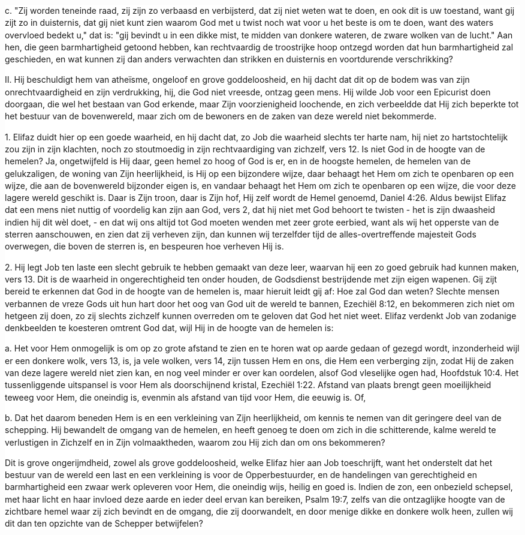 c. "Zij worden teneinde raad, zij zijn zo verbaasd en verbijsterd, dat zij niet weten wat te doen, en ook dit is uw toestand, want gij zijt zo in duisternis, dat gij niet kunt zien waarom God met u twist noch wat voor u het beste is om te doen, want des waters overvloed bedekt u," dat is: "gij bevindt u in een dikke mist, te midden van donkere wateren, de zware wolken van de lucht." Aan hen, die geen barmhartigheid getoond hebben, kan rechtvaardig de troostrijke hoop ontzegd worden dat hun barmhartigheid zal geschieden, en wat kunnen zij dan anders verwachten dan strikken en duisternis en voortdurende verschrikking? 

II. Hij beschuldigt hem van atheïsme, ongeloof en grove goddeloosheid, en hij dacht dat dit op de bodem was van zijn onrechtvaardigheid en zijn verdrukking, hij, die God niet vreesde, ontzag geen mens. Hij wilde Job voor een Epicurist doen doorgaan, die wel het bestaan van God erkende, maar Zijn voorzienigheid loochende, en zich verbeeldde dat Hij zich beperkte tot het bestuur van de bovenwereld, maar zich om de bewoners en de zaken van deze wereld niet bekommerde.

1\. Elifaz duidt hier op een goede waarheid, en hij dacht dat, zo Job die waarheid slechts ter harte nam, hij niet zo hartstochtelijk zou zijn in zijn klachten, noch zo stoutmoedig in zijn rechtvaardiging van zichzelf, vers 12. Is niet God in de hoogte van de hemelen? Ja, ongetwijfeld is Hij daar, geen hemel zo hoog of God is er, en in de hoogste hemelen, de hemelen van de gelukzaligen, de woning van Zijn heerlijkheid, is Hij op een bijzondere wijze, daar behaagt het Hem om zich te openbaren op een wijze, die aan de bovenwereld bijzonder eigen is, en vandaar behaagt het Hem om zich te openbaren op een wijze, die voor deze lagere wereld geschikt is. Daar is Zijn troon, daar is Zijn hof, Hij zelf wordt de Hemel genoemd, Daniel 4:26. Aldus bewijst Elifaz dat een mens niet nuttig of voordelig kan zijn aan God, vers 2, dat hij niet met God behoort te twisten - het is zijn dwaasheid indien hij dit wèl doet, - en dat wij ons altijd tot God moeten wenden met zeer grote eerbied, want als wij het opperste van de sterren aanschouwen, en zien dat zij verheven zijn, dan kunnen wij terzelfder tijd de alles-overtreffende majesteit Gods overwegen, die boven de sterren is, en bespeuren hoe verheven Hij is.

2\. Hij legt Job ten laste een slecht gebruik te hebben gemaakt van deze leer, waarvan hij een zo goed gebruik had kunnen maken, vers 13. Dit is de waarheid in ongerechtigheid ten onder houden, de Godsdienst bestrijdende met zijn eigen wapenen. Gij zijt bereid te erkennen dat God in de hoogte van de hemelen is, maar hieruit leidt gij af: Hoe zal God dan weten? Slechte mensen verbannen de vreze Gods uit hun hart door het oog van God uit de wereld te bannen, Ezechiël 8:12, en bekommeren zich niet om hetgeen zij doen, zo zij slechts zichzelf kunnen overreden om te geloven dat God het niet weet. Elifaz verdenkt Job van zodanige denkbeelden te koesteren omtrent God dat, wijl Hij in de hoogte van de hemelen is:

a. Het voor Hem onmogelijk is om op zo grote afstand te zien en te horen wat op aarde gedaan of gezegd wordt, inzonderheid wijl er een donkere wolk, vers 13, is, ja vele wolken, vers 14, zijn tussen Hem en ons, die Hem een verberging zijn, zodat Hij de zaken van deze lagere wereld niet zien kan, en nog veel minder er over kan oordelen, alsof God vleselijke ogen had, Hoofdstuk 10:4. Het tussenliggende uitspansel is voor Hem als doorschijnend kristal, Ezechiël 1:22. Afstand van plaats brengt geen moeilijkheid teweeg voor Hem, die oneindig is, evenmin als afstand van tijd voor Hem, die eeuwig is. Of, 

b. Dat het daarom beneden Hem is en een verkleining van Zijn heerlijkheid, om kennis te nemen van dit geringere deel van de schepping. Hij bewandelt de omgang van de hemelen, en heeft genoeg te doen om zich in die schitterende, kalme wereld te verlustigen in Zichzelf en in Zijn volmaaktheden, waarom zou Hij zich dan om ons bekommeren? 

Dit is grove ongerijmdheid, zowel als grove goddeloosheid, welke Elifaz hier aan Job toeschrijft, want het onderstelt dat het bestuur van de wereld een last en een verkleining is voor de Opperbestuurder, en de handelingen van gerechtigheid en barmhartigheid een zwaar werk opleveren voor Hem, die oneindig wijs, heilig en goed is. Indien de zon, een onbezield schepsel, met haar licht en haar invloed deze aarde en ieder deel ervan kan bereiken, Psalm 19:7, zelfs van die ontzaglijke hoogte van de zichtbare hemel waar zij zich bevindt en de omgang, die zij doorwandelt, en door menige dikke en donkere wolk heen, zullen wij dit dan ten opzichte van de Schepper betwijfelen? 
